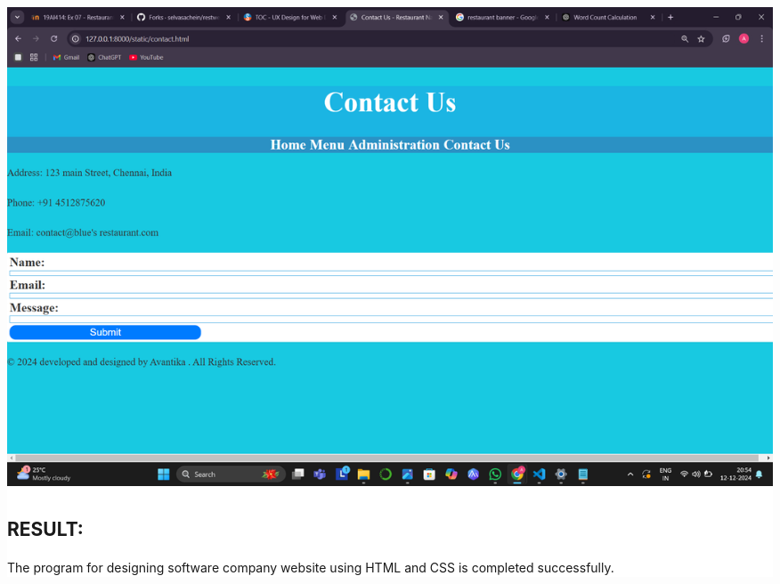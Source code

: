![alt text](contact-restapp.png)

## RESULT:
The program for designing software company website using HTML and CSS is completed successfully.

